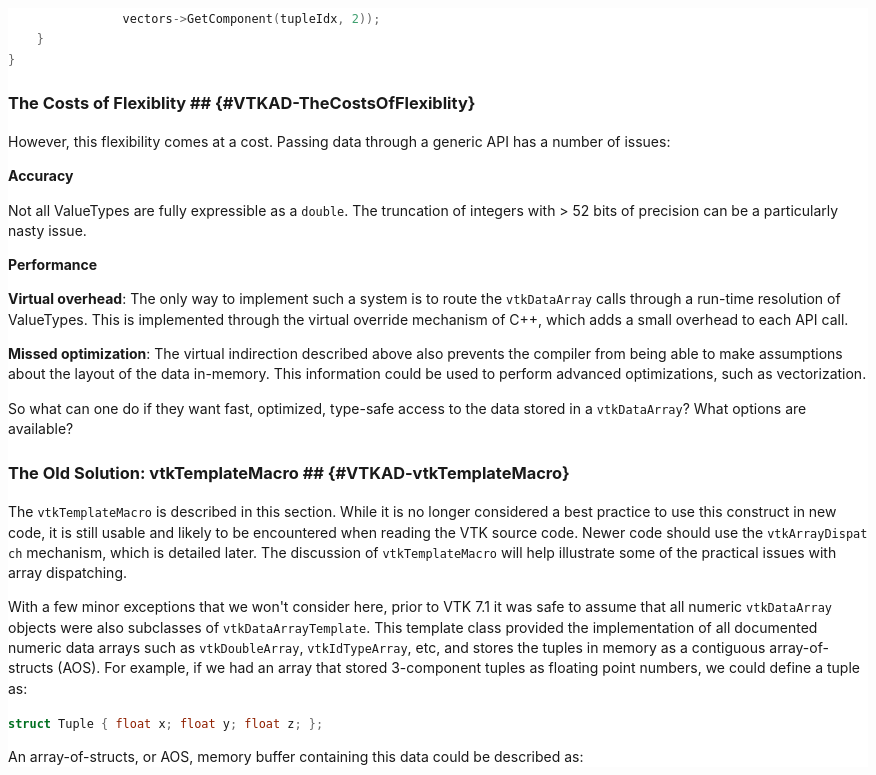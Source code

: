 ```cpp
                vectors->GetComponent(tupleIdx, 2));
    }
}
```

### The Costs of Flexiblity ## {#VTKAD-TheCostsOfFlexiblity}

However, this flexibility comes at a cost. Passing data through a generic API
has a number of issues:

__Accuracy__

Not all ValueTypes are fully expressible as a `double`. The truncation of
integers with > 52 bits of precision can be a particularly nasty issue.

__Performance__

__Virtual overhead__: The only way to implement such a system is to route the
`vtkDataArray` calls through a run-time resolution of ValueTypes. This is
implemented through the virtual override mechanism of C++, which adds a small
overhead to each API call.

__Missed optimization__: The virtual indirection described above also prevents
the compiler from being able to make assumptions about the layout of the data
in-memory. This information could be used to perform advanced optimizations,
such as vectorization.

So what can one do if they want fast, optimized, type-safe access to the data
stored in a `vtkDataArray`? What options are available?

### The Old Solution: vtkTemplateMacro ##  {#VTKAD-vtkTemplateMacro}

The `vtkTemplateMacro` is described in this section. While it is no longer
considered a best practice to use this construct in new code, it is still
usable and likely to be encountered when reading the VTK source code. Newer
code should use the `vtkArrayDispatch` mechanism, which is detailed later. The
discussion of `vtkTemplateMacro` will help illustrate some of the practical
issues with array dispatching.

With a few minor exceptions that we won't consider here, prior to VTK 7.1 it
was safe to assume that all numeric `vtkDataArray` objects were also subclasses
of `vtkDataArrayTemplate`. This template class provided the implementation of
all documented numeric data arrays such as `vtkDoubleArray`, `vtkIdTypeArray`,
etc, and stores the tuples in memory as a contiguous array-of-structs (AOS).
For example, if we had an array that stored 3-component tuples as floating
point numbers, we could define a tuple as:

```cpp
struct Tuple { float x; float y; float z; };
```

An array-of-structs, or AOS, memory buffer containing this data could be
described as:
